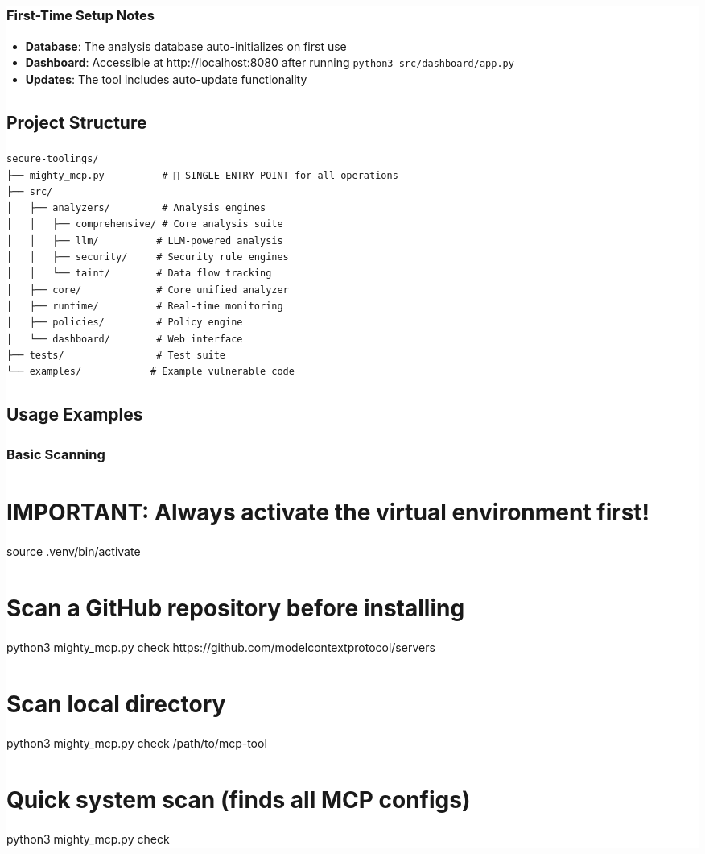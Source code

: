 ### First-Time Setup Notes

[](#first-time-setup-notes)

*   **Database**: The analysis database auto-initializes on first use
*   **Dashboard**: Accessible at [http://localhost:8080](http://localhost:8080) after running `python3 src/dashboard/app.py`
*   **Updates**: The tool includes auto-update functionality

## Project Structure

[](#project-structure)

```
secure-toolings/
├── mighty_mcp.py          # 🎯 SINGLE ENTRY POINT for all operations
├── src/
│   ├── analyzers/         # Analysis engines
│   │   ├── comprehensive/ # Core analysis suite
│   │   ├── llm/          # LLM-powered analysis
│   │   ├── security/     # Security rule engines  
│   │   └── taint/        # Data flow tracking
│   ├── core/             # Core unified analyzer
│   ├── runtime/          # Real-time monitoring
│   ├── policies/         # Policy engine
│   └── dashboard/        # Web interface
├── tests/                # Test suite
└── examples/            # Example vulnerable code
```

## Usage Examples

[](#usage-examples)

### Basic Scanning

[](#basic-scanning)

# IMPORTANT: Always activate the virtual environment first!
source .venv/bin/activate

# Scan a GitHub repository before installing
python3 mighty\_mcp.py check https://github.com/modelcontextprotocol/servers

# Scan local directory
python3 mighty\_mcp.py check /path/to/mcp-tool

# Quick system scan (finds all MCP configs)
python3 mighty\_mcp.py check
